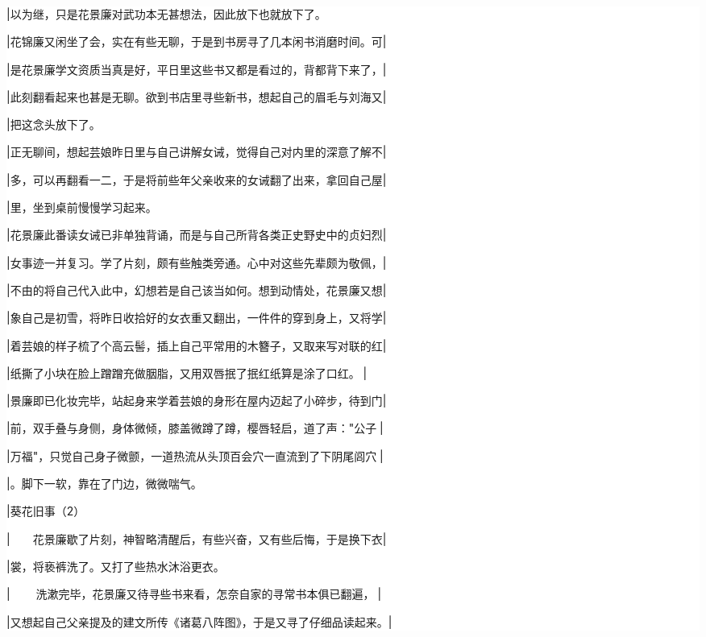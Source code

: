 |以为继，只是花景廉对武功本无甚想法，因此放下也就放下了。

|花锦廉又闲坐了会，实在有些无聊，于是到书房寻了几本闲书消磨时间。可|

|是花景廉学文资质当真是好，平日里这些书又都是看过的，背都背下来了，|

|此刻翻看起来也甚是无聊。欲到书店里寻些新书，想起自己的眉毛与刘海又|

|把这念头放下了。

|正无聊间，想起芸娘昨日里与自己讲解女诫，觉得自己对内里的深意了解不|

|多，可以再翻看一二，于是将前些年父亲收来的女诫翻了出来，拿回自己屋|

|里，坐到桌前慢慢学习起来。

|花景廉此番读女诫已非单独背诵，而是与自己所背各类正史野史中的贞妇烈|

|女事迹一并复习。学了片刻，颇有些触类旁通。心中对这些先辈颇为敬佩，|

|不由的将自己代入此中，幻想若是自己该当如何。想到动情处，花景廉又想|

|象自己是初雪，将昨日收拾好的女衣重又翻出，一件件的穿到身上，又将学|

|着芸娘的样子梳了个高云髻，插上自己平常用的木簪子，又取来写对联的红|

|纸撕了小块在脸上蹭蹭充做胭脂，又用双唇抿了抿红纸算是涂了口红。 |

|景廉即已化妆完毕，站起身来学着芸娘的身形在屋内迈起了小碎步，待到门|

|前，双手叠与身侧，身体微倾，膝盖微蹲了蹲，樱唇轻启，道了声："公子 |

|万福"，只觉自己身子微颤，一道热流从头顶百会穴一直流到了下阴尾闾穴 |

|。脚下一软，靠在了门边，微微喘气。

|葵花旧事（2）

|　　花景廉歇了片刻，神智略清醒后，有些兴奋，又有些后悔，于是换下衣|

|裳，将亵裤洗了。又打了些热水沐浴更衣。

|　　 洗漱完毕，花景廉又待寻些书来看，怎奈自家的寻常书本俱已翻遍， |

|又想起自己父亲提及的建文所传《诸葛八阵图》，于是又寻了仔细品读起来。|
